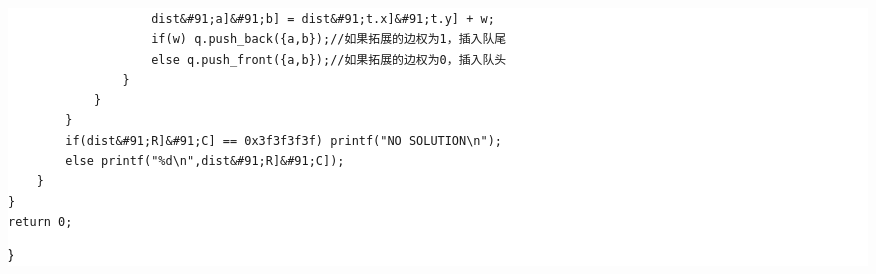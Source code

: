                         dist&#91;a]&#91;b] = dist&#91;t.x]&#91;t.y] + w;
                        if(w) q.push_back({a,b});//如果拓展的边权为1，插入队尾
                        else q.push_front({a,b});//如果拓展的边权为0，插入队头
                    }
                }
            }
            if(dist&#91;R]&#91;C] == 0x3f3f3f3f) printf("NO SOLUTION\n");
            else printf("%d\n",dist&#91;R]&#91;C]);
        }
    }
    return 0;
}</code></pre>

